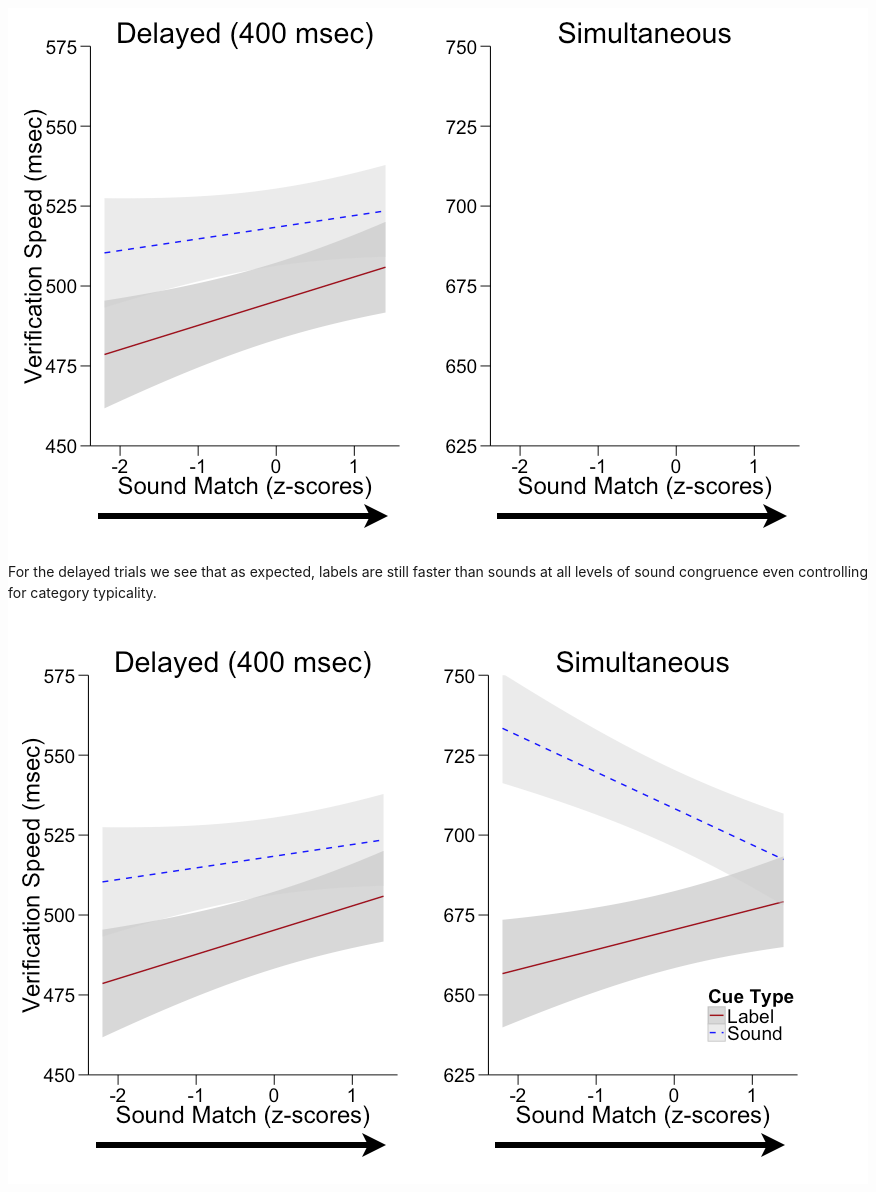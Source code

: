 ![](./images/timing-2.png)

<aside class="notes">
    For the delayed trials we see that as expected, labels are still faster than sounds at all levels of sound congruence even controlling for category typicality.
</aside>

##

![](./images/timing-3.png)